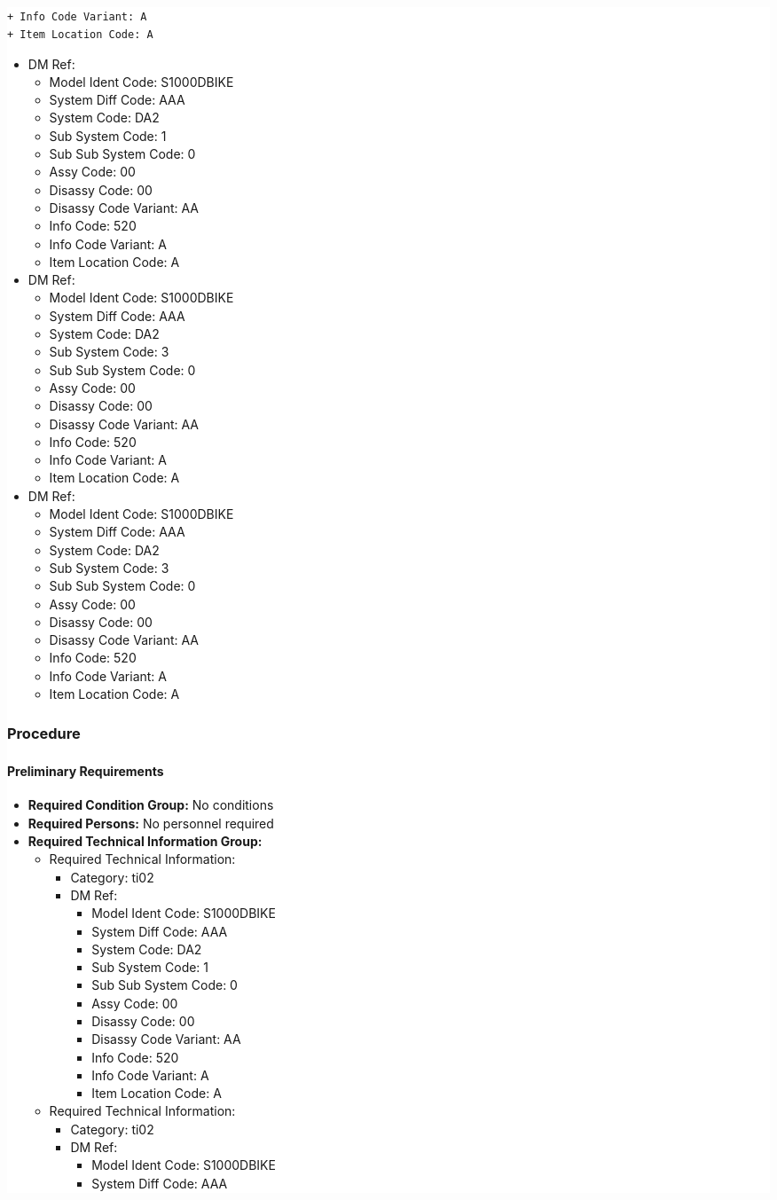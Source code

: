 	+ Info Code Variant: A
	+ Item Location Code: A
* DM Ref:
	+ Model Ident Code: S1000DBIKE
	+ System Diff Code: AAA
	+ System Code: DA2
	+ Sub System Code: 1
	+ Sub Sub System Code: 0
	+ Assy Code: 00
	+ Disassy Code: 00
	+ Disassy Code Variant: AA
	+ Info Code: 520
	+ Info Code Variant: A
	+ Item Location Code: A
* DM Ref:
	+ Model Ident Code: S1000DBIKE
	+ System Diff Code: AAA
	+ System Code: DA2
	+ Sub System Code: 3
	+ Sub Sub System Code: 0
	+ Assy Code: 00
	+ Disassy Code: 00
	+ Disassy Code Variant: AA
	+ Info Code: 520
	+ Info Code Variant: A
	+ Item Location Code: A
* DM Ref:
	+ Model Ident Code: S1000DBIKE
	+ System Diff Code: AAA
	+ System Code: DA2
	+ Sub System Code: 3
	+ Sub Sub System Code: 0
	+ Assy Code: 00
	+ Disassy Code: 00
	+ Disassy Code Variant: AA
	+ Info Code: 520
	+ Info Code Variant: A
	+ Item Location Code: A

### Procedure
#### Preliminary Requirements
* **Required Condition Group:** No conditions
* **Required Persons:** No personnel required
* **Required Technical Information Group:**
	+ Required Technical Information:
		- Category: ti02
		- DM Ref:
			- Model Ident Code: S1000DBIKE
			- System Diff Code: AAA
			- System Code: DA2
			- Sub System Code: 1
			- Sub Sub System Code: 0
			- Assy Code: 00
			- Disassy Code: 00
			- Disassy Code Variant: AA
			- Info Code: 520
			- Info Code Variant: A
			- Item Location Code: A
	+ Required Technical Information:
		- Category: ti02
		- DM Ref:
			- Model Ident Code: S1000DBIKE
			- System Diff Code: AAA